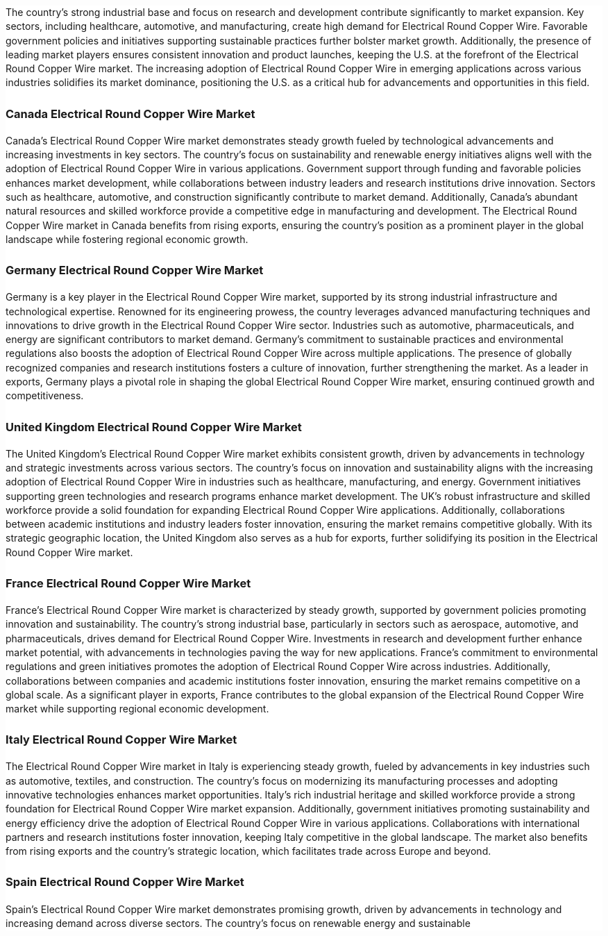 The country&rsquo;s strong industrial base and focus on research and development contribute significantly to market expansion. Key sectors, including healthcare, automotive, and manufacturing, create high demand for Electrical Round Copper Wire. Favorable government policies and initiatives supporting sustainable practices further bolster market growth. Additionally, the presence of leading market players ensures consistent innovation and product launches, keeping the U.S. at the forefront of the Electrical Round Copper Wire market. The increasing adoption of Electrical Round Copper Wire in emerging applications across various industries solidifies its market dominance, positioning the U.S. as a critical hub for advancements and opportunities in this field.</p><h3>Canada Electrical Round Copper Wire Market</h3><p>Canada&rsquo;s Electrical Round Copper Wire market demonstrates steady growth fueled by technological advancements and increasing investments in key sectors. The country&rsquo;s focus on sustainability and renewable energy initiatives aligns well with the adoption of Electrical Round Copper Wire in various applications. Government support through funding and favorable policies enhances market development, while collaborations between industry leaders and research institutions drive innovation. Sectors such as healthcare, automotive, and construction significantly contribute to market demand. Additionally, Canada&rsquo;s abundant natural resources and skilled workforce provide a competitive edge in manufacturing and development. The Electrical Round Copper Wire market in Canada benefits from rising exports, ensuring the country&rsquo;s position as a prominent player in the global landscape while fostering regional economic growth.</p><h3>Germany Electrical Round Copper Wire Market</h3><p>Germany is a key player in the Electrical Round Copper Wire market, supported by its strong industrial infrastructure and technological expertise. Renowned for its engineering prowess, the country leverages advanced manufacturing techniques and innovations to drive growth in the Electrical Round Copper Wire sector. Industries such as automotive, pharmaceuticals, and energy are significant contributors to market demand. Germany&rsquo;s commitment to sustainable practices and environmental regulations also boosts the adoption of Electrical Round Copper Wire across multiple applications. The presence of globally recognized companies and research institutions fosters a culture of innovation, further strengthening the market. As a leader in exports, Germany plays a pivotal role in shaping the global Electrical Round Copper Wire market, ensuring continued growth and competitiveness.</p><h3>United Kingdom Electrical Round Copper Wire Market</h3><p>The United Kingdom&rsquo;s Electrical Round Copper Wire market exhibits consistent growth, driven by advancements in technology and strategic investments across various sectors. The country&rsquo;s focus on innovation and sustainability aligns with the increasing adoption of Electrical Round Copper Wire in industries such as healthcare, manufacturing, and energy. Government initiatives supporting green technologies and research programs enhance market development. The UK&rsquo;s robust infrastructure and skilled workforce provide a solid foundation for expanding Electrical Round Copper Wire applications. Additionally, collaborations between academic institutions and industry leaders foster innovation, ensuring the market remains competitive globally. With its strategic geographic location, the United Kingdom also serves as a hub for exports, further solidifying its position in the Electrical Round Copper Wire market.</p><h3>France Electrical Round Copper Wire Market</h3><p>France&rsquo;s Electrical Round Copper Wire market is characterized by steady growth, supported by government policies promoting innovation and sustainability. The country&rsquo;s strong industrial base, particularly in sectors such as aerospace, automotive, and pharmaceuticals, drives demand for Electrical Round Copper Wire. Investments in research and development further enhance market potential, with advancements in technologies paving the way for new applications. France&rsquo;s commitment to environmental regulations and green initiatives promotes the adoption of Electrical Round Copper Wire across industries. Additionally, collaborations between companies and academic institutions foster innovation, ensuring the market remains competitive on a global scale. As a significant player in exports, France contributes to the global expansion of the Electrical Round Copper Wire market while supporting regional economic development.</p><h3>Italy Electrical Round Copper Wire Market</h3><p>The Electrical Round Copper Wire market in Italy is experiencing steady growth, fueled by advancements in key industries such as automotive, textiles, and construction. The country&rsquo;s focus on modernizing its manufacturing processes and adopting innovative technologies enhances market opportunities. Italy&rsquo;s rich industrial heritage and skilled workforce provide a strong foundation for Electrical Round Copper Wire market expansion. Additionally, government initiatives promoting sustainability and energy efficiency drive the adoption of Electrical Round Copper Wire in various applications. Collaborations with international partners and research institutions foster innovation, keeping Italy competitive in the global landscape. The market also benefits from rising exports and the country&rsquo;s strategic location, which facilitates trade across Europe and beyond.</p><h3>Spain Electrical Round Copper Wire Market</h3><p>Spain&rsquo;s Electrical Round Copper Wire market demonstrates promising growth, driven by advancements in technology and increasing demand across diverse sectors. The country&rsquo;s focus on renewable energy and sustainable